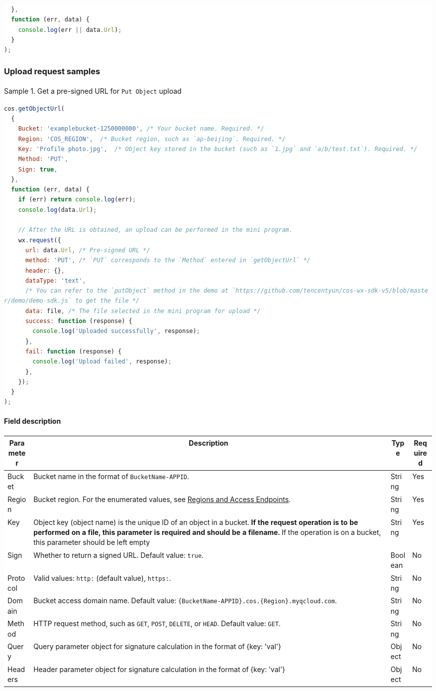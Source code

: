 ```js
  },
  function (err, data) {
    console.log(err || data.Url);
  }
);
```

### Upload request samples

Sample 1. Get a pre-signed URL for `Put Object` upload

[//]: # (.cssg-snippet-get-presign-upload-url)

```js
cos.getObjectUrl(
  {
    Bucket: 'examplebucket-1250000000', /* Your bucket name. Required. */
    Region: 'COS_REGION',  /* Bucket region, such as `ap-beijing`. Required. */
    Key: 'Profile photo.jpg',  /* Object key stored in the bucket (such as `1.jpg` and `a/b/test.txt`). Required. */
    Method: 'PUT',
    Sign: true,
  },
  function (err, data) {
    if (err) return console.log(err);
    console.log(data.Url);

    // After the URL is obtained, an upload can be performed in the mini program.
    wx.request({
      url: data.Url, /* Pre-signed URL */
      method: 'PUT', /* `PUT` corresponds to the `Method` entered in `getObjectUrl` */
      header: {},
      dataType: 'text',
      /* You can refer to the `putObject` method in the demo at `https://github.com/tencentyun/cos-wx-sdk-v5/blob/master/demo/demo-sdk.js` to get the file */
      data: file, /* The file selected in the mini program for upload */
      success: function (response) {
        console.log('Uploaded successfully', response);
      },
      fail: function (response) {
        console.log('Upload failed', response);
      },
    });
  }
);
```

#### Field description

| Parameter | Description | Type | Required |
| -------- | ------------------------------------------------------------------------------------------------------------------------------------- | ------- | -------- |
| Bucket  | Bucket name in the format of `BucketName-APPID`. | String | Yes |
| Region  | Bucket region. For the enumerated values, see [Regions and Access Endpoints](https://intl.cloud.tencent.com/document/product/436/6224). | String | Yes |
| Key | Object key (object name) is the unique ID of an object in a bucket. **If the request operation is to be performed on a file, this parameter is required and should be a filename.** If the operation is on a bucket, this parameter should be left empty | String | Yes |
| Sign | Whether to return a signed URL. Default value: `true`. | Boolean | No |
| Protocol    | Valid values: `http:` (default value), `https:`. | String | No |
| Domain    | Bucket access domain name. Default value: `{BucketName-APPID}.cos.{Region}.myqcloud.com`. | String | No |
| Method | HTTP request method, such as `GET`, `POST`, `DELETE`, or `HEAD`. Default value: `GET`. | String | No |
| Query | Query parameter object for signature calculation in the format of {key: 'val'} | Object | No |
| Headers | Header parameter object for signature calculation in the format of {key: 'val'} | Object | No |

[//]: # (.cssg-snippet-get-authorization)
[//]: # (.cssg-snippet-get-presign-download-url)
[//]: # (.cssg-snippet-get-presign-download-url-signed)
[//]: # (.cssg-snippet-get-presign-download-url-callback)
[//]: # (.cssg-snippet-get-presign-download-url-expiration)
[//]: # (.cssg-snippet-get-presign-download-url-then-fetch)
[//]: # (.cssg-snippet-get-obejct-url-with-params)